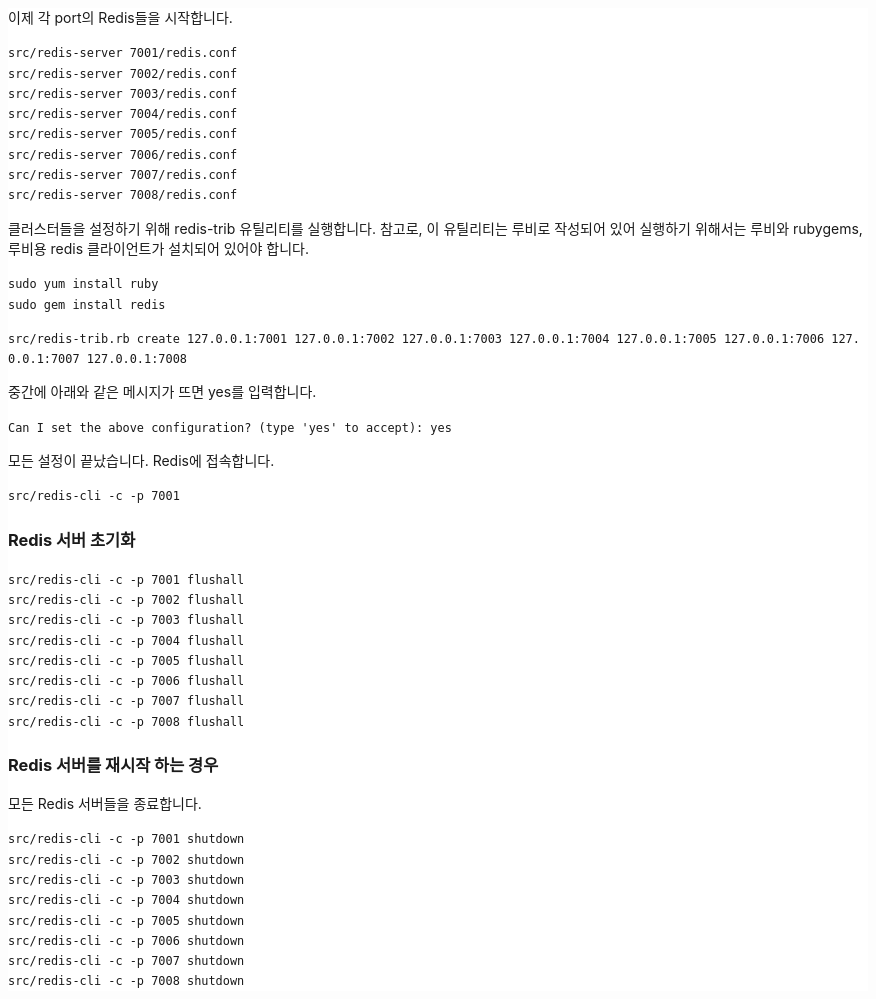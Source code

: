 이제 각 port의 Redis들을 시작합니다.
```
src/redis-server 7001/redis.conf
src/redis-server 7002/redis.conf
src/redis-server 7003/redis.conf
src/redis-server 7004/redis.conf
src/redis-server 7005/redis.conf
src/redis-server 7006/redis.conf
src/redis-server 7007/redis.conf
src/redis-server 7008/redis.conf
```

클러스터들을 설정하기 위해 redis-trib 유틸리티를 실행합니다. 참고로, 이 유틸리티는 루비로 작성되어 있어 실행하기 위해서는 루비와 rubygems, 루비용 redis 클라이언트가 설치되어 있어야 합니다.
```
sudo yum install ruby
sudo gem install redis
```
```
src/redis-trib.rb create 127.0.0.1:7001 127.0.0.1:7002 127.0.0.1:7003 127.0.0.1:7004 127.0.0.1:7005 127.0.0.1:7006 127.0.0.1:7007 127.0.0.1:7008
```

중간에 아래와 같은 메시지가 뜨면 yes를 입력합니다.
```
Can I set the above configuration? (type 'yes' to accept): yes
```

모든 설정이 끝났습니다. Redis에 접속합니다.
```
src/redis-cli -c -p 7001
```

### Redis 서버 초기화
```
src/redis-cli -c -p 7001 flushall
src/redis-cli -c -p 7002 flushall
src/redis-cli -c -p 7003 flushall
src/redis-cli -c -p 7004 flushall
src/redis-cli -c -p 7005 flushall
src/redis-cli -c -p 7006 flushall
src/redis-cli -c -p 7007 flushall
src/redis-cli -c -p 7008 flushall
```

### Redis 서버를 재시작 하는 경우
모든 Redis 서버들을 종료합니다.
```
src/redis-cli -c -p 7001 shutdown
src/redis-cli -c -p 7002 shutdown
src/redis-cli -c -p 7003 shutdown
src/redis-cli -c -p 7004 shutdown
src/redis-cli -c -p 7005 shutdown
src/redis-cli -c -p 7006 shutdown
src/redis-cli -c -p 7007 shutdown
src/redis-cli -c -p 7008 shutdown
```
